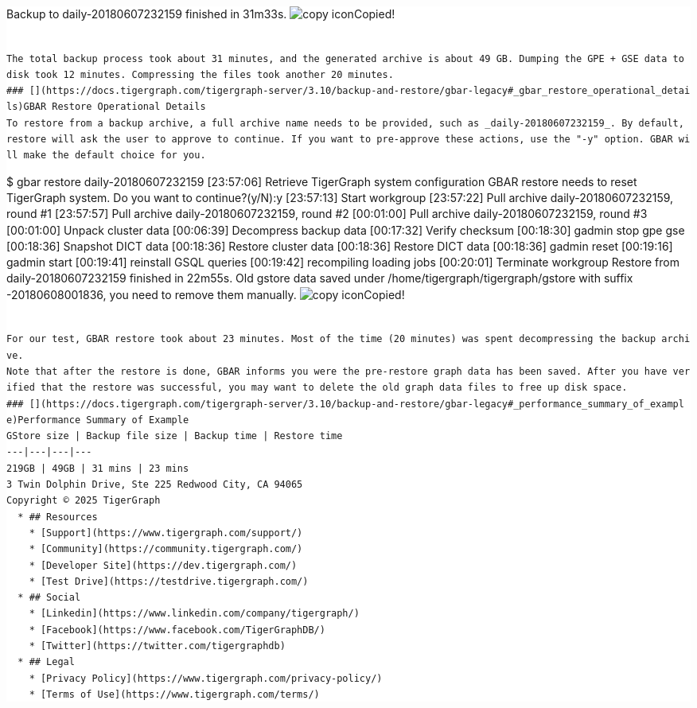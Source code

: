 Backup to daily-20180607232159 finished in 31m33s.
![copy icon](https://docs.tigergraph.com/_/img/octicons-16.svg#view-clippy)Copied!

```

The total backup process took about 31 minutes, and the generated archive is about 49 GB. Dumping the GPE + GSE data to disk took 12 minutes. Compressing the files took another 20 minutes.
### [](https://docs.tigergraph.com/tigergraph-server/3.10/backup-and-restore/gbar-legacy#_gbar_restore_operational_details)GBAR Restore Operational Details
To restore from a backup archive, a full archive name needs to be provided, such as _daily-20180607232159_. By default, restore will ask the user to approve to continue. If you want to pre-approve these actions, use the "-y" option. GBAR will make the default choice for you.
```
$ gbar restore daily-20180607232159
[23:57:06] Retrieve TigerGraph system configuration
GBAR restore needs to reset TigerGraph system.
Do you want to continue?(y/N):y
[23:57:13] Start workgroup
[23:57:22] Pull archive daily-20180607232159, round #1
[23:57:57] Pull archive daily-20180607232159, round #2
[00:01:00] Pull archive daily-20180607232159, round #3
[00:01:00] Unpack cluster data
[00:06:39] Decompress backup data
[00:17:32] Verify checksum
[00:18:30] gadmin stop gpe gse
[00:18:36] Snapshot DICT data
[00:18:36] Restore cluster data
[00:18:36] Restore DICT data
[00:18:36] gadmin reset
[00:19:16] gadmin start
[00:19:41] reinstall GSQL queries
[00:19:42] recompiling loading jobs
[00:20:01] Terminate workgroup
Restore from daily-20180607232159 finished in 22m55s.
Old gstore data saved under /home/tigergraph/tigergraph/gstore with suffix -20180608001836, you need to remove them manually.
![copy icon](https://docs.tigergraph.com/_/img/octicons-16.svg#view-clippy)Copied!

```

For our test, GBAR restore took about 23 minutes. Most of the time (20 minutes) was spent decompressing the backup archive.
Note that after the restore is done, GBAR informs you were the pre-restore graph data has been saved. After you have verified that the restore was successful, you may want to delete the old graph data files to free up disk space.
### [](https://docs.tigergraph.com/tigergraph-server/3.10/backup-and-restore/gbar-legacy#_performance_summary_of_example)Performance Summary of Example
GStore size | Backup file size | Backup time | Restore time  
---|---|---|---  
219GB | 49GB | 31 mins | 23 mins  
3 Twin Dolphin Drive, Ste 225 Redwood City, CA 94065 
Copyright © 2025 TigerGraph
  * ## Resources
    * [Support](https://www.tigergraph.com/support/)
    * [Community](https://community.tigergraph.com/)
    * [Developer Site](https://dev.tigergraph.com/)
    * [Test Drive](https://testdrive.tigergraph.com/)
  * ## Social
    * [Linkedin](https://www.linkedin.com/company/tigergraph/)
    * [Facebook](https://www.facebook.com/TigerGraphDB/)
    * [Twitter](https://twitter.com/tigergraphdb)
  * ## Legal
    * [Privacy Policy](https://www.tigergraph.com/privacy-policy/)
    * [Terms of Use](https://www.tigergraph.com/terms/)
```